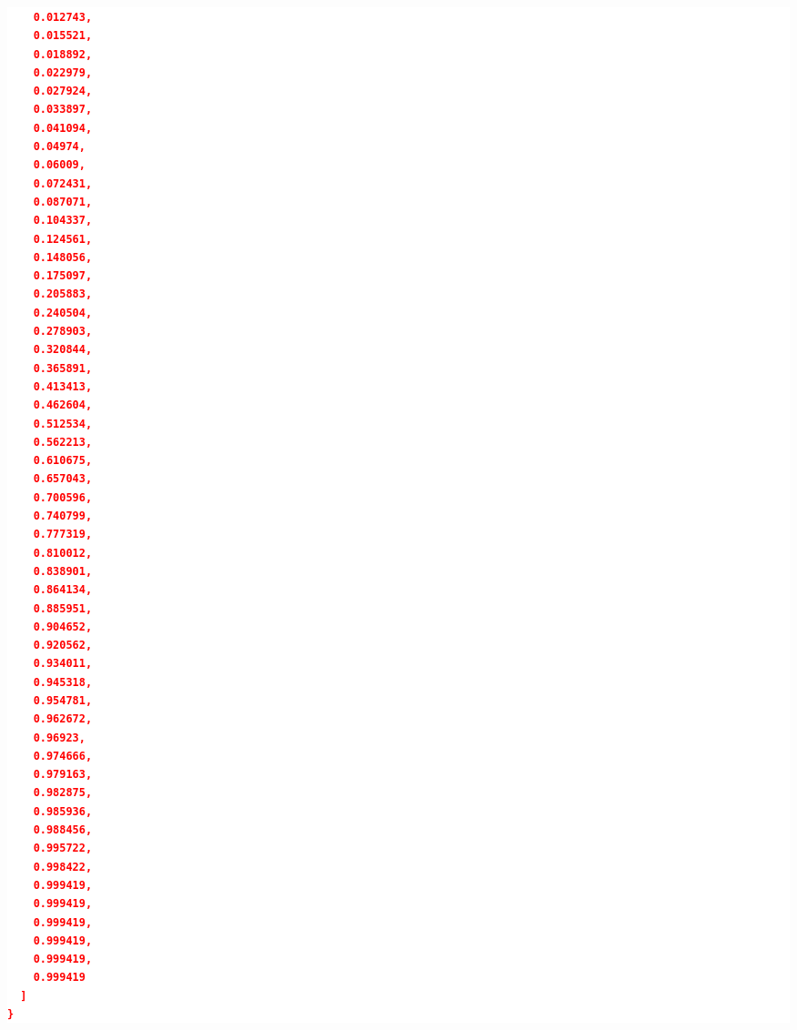 ```json
    0.012743,
    0.015521,
    0.018892,
    0.022979,
    0.027924,
    0.033897,
    0.041094,
    0.04974,
    0.06009,
    0.072431,
    0.087071,
    0.104337,
    0.124561,
    0.148056,
    0.175097,
    0.205883,
    0.240504,
    0.278903,
    0.320844,
    0.365891,
    0.413413,
    0.462604,
    0.512534,
    0.562213,
    0.610675,
    0.657043,
    0.700596,
    0.740799,
    0.777319,
    0.810012,
    0.838901,
    0.864134,
    0.885951,
    0.904652,
    0.920562,
    0.934011,
    0.945318,
    0.954781,
    0.962672,
    0.96923,
    0.974666,
    0.979163,
    0.982875,
    0.985936,
    0.988456,
    0.995722,
    0.998422,
    0.999419,
    0.999419,
    0.999419,
    0.999419,
    0.999419,
    0.999419
  ]
}
```
